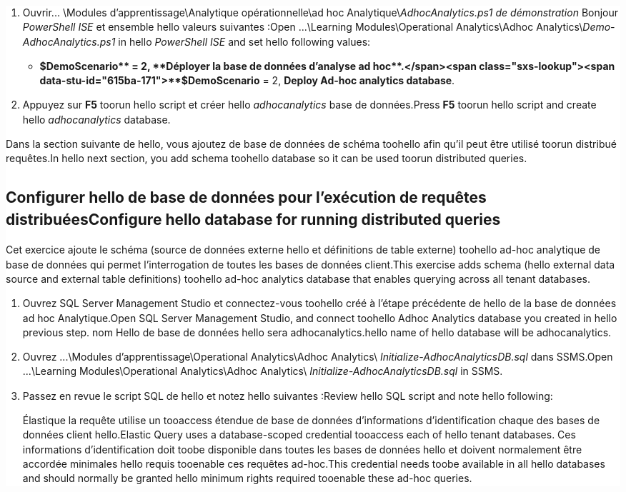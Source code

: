 1. <span data-ttu-id="615ba-170">Ouvrir... \\Modules d’apprentissage\\Analytique opérationnelle\\ad hoc Analytique\\*AdhocAnalytics.ps1 de démonstration* Bonjour *PowerShell ISE* et ensemble hello valeurs suivantes :</span><span class="sxs-lookup"><span data-stu-id="615ba-170">Open ...\\Learning Modules\\Operational Analytics\\Adhoc Analytics\\*Demo-AdhocAnalytics.ps1* in hello *PowerShell ISE* and set hello following values:</span></span>
   * <span data-ttu-id="615ba-171">**$DemoScenario** = 2, **Déployer la base de données d’analyse ad hoc**.</span><span class="sxs-lookup"><span data-stu-id="615ba-171">**$DemoScenario** = 2, **Deploy Ad-hoc analytics database**.</span></span>

2. <span data-ttu-id="615ba-172">Appuyez sur **F5** toorun hello script et créer hello *adhocanalytics* base de données.</span><span class="sxs-lookup"><span data-stu-id="615ba-172">Press **F5** toorun hello script and create hello *adhocanalytics* database.</span></span>

<span data-ttu-id="615ba-173">Dans la section suivante de hello, vous ajoutez de base de données de schéma toohello afin qu’il peut être utilisé toorun distribué requêtes.</span><span class="sxs-lookup"><span data-stu-id="615ba-173">In hello next section, you add schema toohello database so it can be used toorun distributed queries.</span></span>

## <a name="configure-hello-database-for-running-distributed-queries"></a><span data-ttu-id="615ba-174">Configurer hello de base de données pour l’exécution de requêtes distribuées</span><span class="sxs-lookup"><span data-stu-id="615ba-174">Configure hello database for running distributed queries</span></span>

<span data-ttu-id="615ba-175">Cet exercice ajoute le schéma (source de données externe hello et définitions de table externe) toohello ad-hoc analytique de base de données qui permet l’interrogation de toutes les bases de données client.</span><span class="sxs-lookup"><span data-stu-id="615ba-175">This exercise adds schema (hello external data source and external table definitions) toohello ad-hoc analytics database that enables querying across all tenant databases.</span></span>

1. <span data-ttu-id="615ba-176">Ouvrez SQL Server Management Studio et connectez-vous toohello créé à l’étape précédente de hello de la base de données ad hoc Analytique.</span><span class="sxs-lookup"><span data-stu-id="615ba-176">Open SQL Server Management Studio, and connect toohello Adhoc Analytics database you created in hello previous step.</span></span> <span data-ttu-id="615ba-177">nom Hello de base de données hello sera adhocanalytics.</span><span class="sxs-lookup"><span data-stu-id="615ba-177">hello name of hello database will be adhocanalytics.</span></span>
2. <span data-ttu-id="615ba-178">Ouvrez ...\Modules d’apprentissage\Operational Analytics\Adhoc Analytics\ *Initialize-AdhocAnalyticsDB.sql* dans SSMS.</span><span class="sxs-lookup"><span data-stu-id="615ba-178">Open ...\Learning Modules\Operational Analytics\Adhoc Analytics\ *Initialize-AdhocAnalyticsDB.sql* in SSMS.</span></span>
3. <span data-ttu-id="615ba-179">Passez en revue le script SQL de hello et notez hello suivantes :</span><span class="sxs-lookup"><span data-stu-id="615ba-179">Review hello SQL script and note hello following:</span></span>

   <span data-ttu-id="615ba-180">Élastique la requête utilise un tooaccess étendue de base de données d’informations d’identification chaque des bases de données client hello.</span><span class="sxs-lookup"><span data-stu-id="615ba-180">Elastic Query uses a database-scoped credential tooaccess each of hello tenant databases.</span></span> <span data-ttu-id="615ba-181">Ces informations d’identification doit toobe disponible dans toutes les bases de données hello et doivent normalement être accordée minimales hello requis tooenable ces requêtes ad-hoc.</span><span class="sxs-lookup"><span data-stu-id="615ba-181">This credential needs toobe available in all hello databases and should normally be granted hello minimum rights required tooenable these ad-hoc queries.</span></span>

